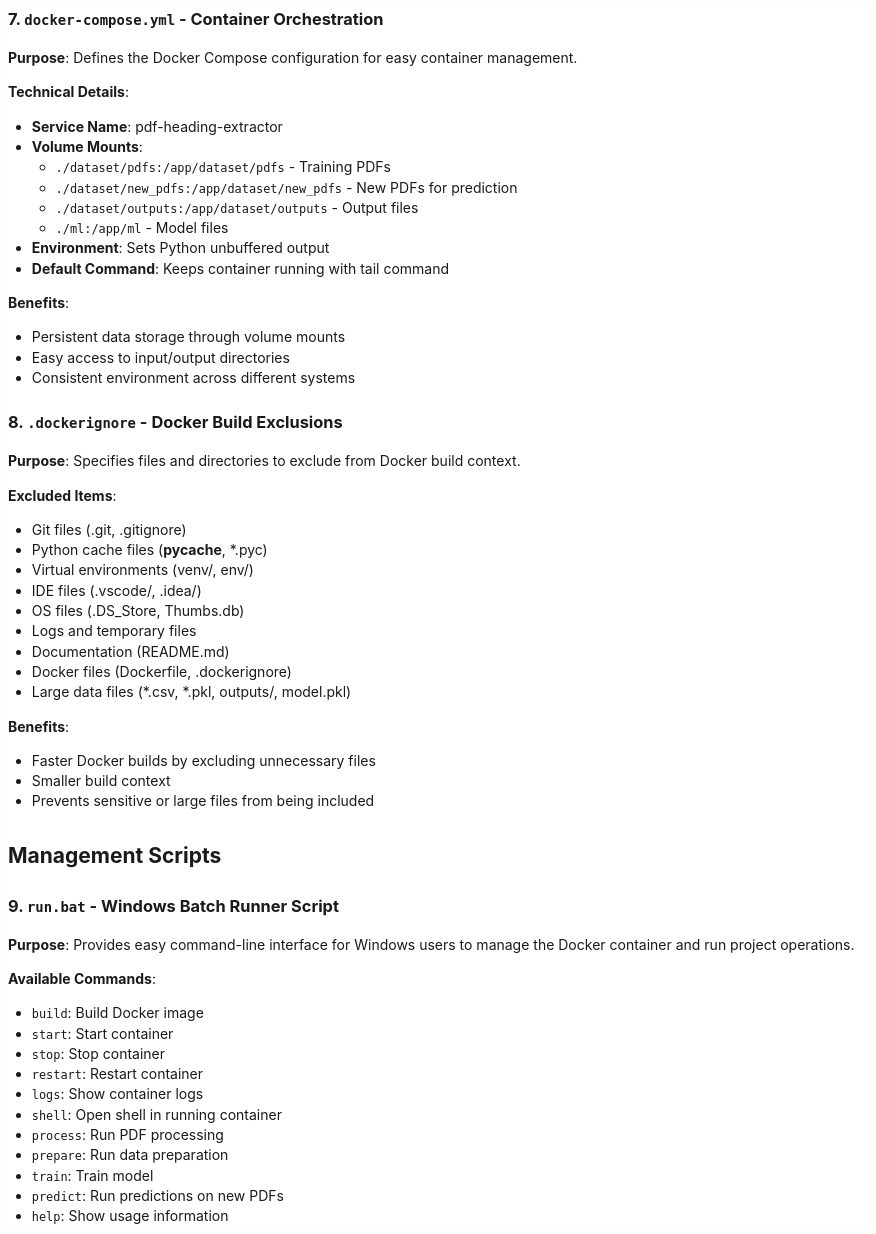 ### 7. `docker-compose.yml` - Container Orchestration

**Purpose**: Defines the Docker Compose configuration for easy container management.

**Technical Details**:
- **Service Name**: pdf-heading-extractor
- **Volume Mounts**: 
  - `./dataset/pdfs:/app/dataset/pdfs` - Training PDFs
  - `./dataset/new_pdfs:/app/dataset/new_pdfs` - New PDFs for prediction
  - `./dataset/outputs:/app/dataset/outputs` - Output files
  - `./ml:/app/ml` - Model files
- **Environment**: Sets Python unbuffered output
- **Default Command**: Keeps container running with tail command

**Benefits**:
- Persistent data storage through volume mounts
- Easy access to input/output directories
- Consistent environment across different systems

### 8. `.dockerignore` - Docker Build Exclusions

**Purpose**: Specifies files and directories to exclude from Docker build context.

**Excluded Items**:
- Git files (.git, .gitignore)
- Python cache files (__pycache__, *.pyc)
- Virtual environments (venv/, env/)
- IDE files (.vscode/, .idea/)
- OS files (.DS_Store, Thumbs.db)
- Logs and temporary files
- Documentation (README.md)
- Docker files (Dockerfile, .dockerignore)
- Large data files (*.csv, *.pkl, outputs/, model.pkl)

**Benefits**:
- Faster Docker builds by excluding unnecessary files
- Smaller build context
- Prevents sensitive or large files from being included

## Management Scripts

### 9. `run.bat` - Windows Batch Runner Script

**Purpose**: Provides easy command-line interface for Windows users to manage the Docker container and run project operations.

**Available Commands**:
- `build`: Build Docker image
- `start`: Start container
- `stop`: Stop container
- `restart`: Restart container
- `logs`: Show container logs
- `shell`: Open shell in running container
- `process`: Run PDF processing
- `prepare`: Run data preparation
- `train`: Train model
- `predict`: Run predictions on new PDFs
- `help`: Show usage information
